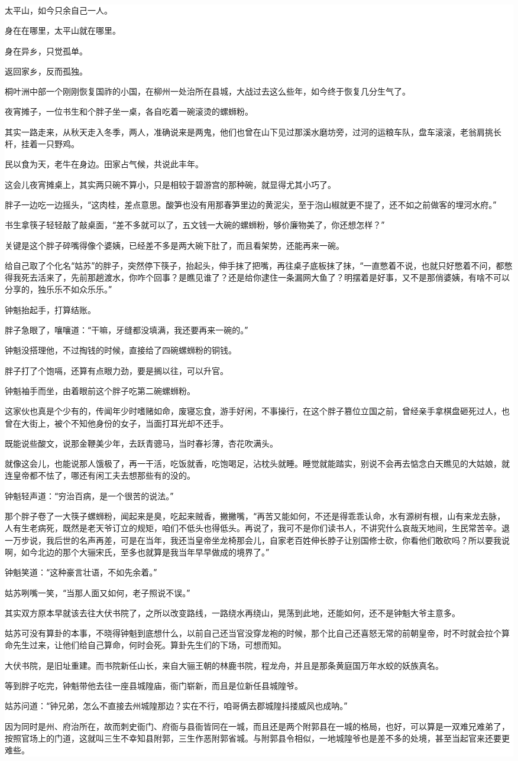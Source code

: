    太平山，如今只余自己一人。

   身在在哪里，太平山就在哪里。

   身在异乡，只觉孤单。

   返回家乡，反而孤独。

   桐叶洲中部一个刚刚恢复国祚的小国，在柳州一处治所在县城，大战过去这么些年，如今终于恢复几分生气了。

   夜宵摊子，一位书生和个胖子坐一桌，各自吃着一碗滚烫的螺蛳粉。

   其实一路走来，从秋天走入冬季，两人，准确说来是两鬼，他们也曾在山下见过那溪水磨坊旁，过河的运粮车队，盘车滚滚，老翁肩挑长杆，挂着一只野鸡。

   民以食为天，老牛在身边。田家占气候，共说此丰年。

   这会儿夜宵摊桌上，其实两只碗不算小，只是相较于碧游宫的那种碗，就显得尤其小巧了。

   胖子一边吃一边摇头，“这肉桂，差点意思。酸笋也没有用那春笋里边的黄泥尖，至于泡山椒就更不提了，还不如之前做客的埋河水府。”

   书生拿筷子轻轻敲了敲桌面，“差不多就可以了，五文钱一大碗的螺蛳粉，够价廉物美了，你还想怎样？”

   关键是这个胖子碎嘴得像个婆姨，已经差不多是两大碗下肚了，而且看架势，还能再来一碗。

   给自己取了个化名“姑苏”的胖子，突然停下筷子，抬起头，伸手抹了把嘴，再往桌子底板抹了抹，“一直憋着不说，也就只好憋着不问，都憋得我死去活来了，先前那趟渡水，你咋个回事？是瞧见谁了？还是给你逮住一条漏网大鱼了？明摆着是好事，又不是那俏婆姨，有啥不可以分享的，独乐乐不如众乐乐。”

   钟魁抬起手，打算结账。

   胖子急眼了，嚷嚷道：“干嘛，牙缝都没填满，我还要再来一碗的。”

   钟魁没搭理他，不过掏钱的时候，直接给了四碗螺蛳粉的铜钱。

   胖子打了个饱嗝，还算有点眼力劲，要是搁以往，可以升官。

   钟魁袖手而坐，由着眼前这个胖子吃第二碗螺蛳粉。

   这家伙也真是个少有的，传闻年少时嗜赌如命，废寝忘食，游手好闲，不事操行，在这个胖子篡位立国之前，曾经亲手拿棋盘砸死过人，也曾在大街上，被个不知他身份的女子，当面打耳光却不还手。

   既能说些酸文，说那金鞭美少年，去跃青骢马，当时春衫薄，杏花吹满头。

   就像这会儿，也能说那人饿极了，再一干活，吃饭就香，吃饱喝足，沾枕头就睡。睡觉就能踏实，别说不会再去惦念白天瞧见的大姑娘，就连皇帝都不怯了，哪还有闲工夫去想那些有的没的。

   钟魁轻声道：“穷治百病，是一个很苦的说法。”

   那个胖子卷了一大筷子螺蛳粉，闻起来是臭，吃起来贼香，撇撇嘴，“再苦又能如何，不还是得乖乖认命，水有源树有根，山有来龙去脉，人有生老病死，既然是老天爷订立的规矩，咱们不低头也得低头。再说了，我可不是你们读书人，不讲究什么哀哉天地间，生民常苦辛。退一万步说，我后世的名声再差，可是在当年，我还当皇帝坐龙椅那会儿，自家老百姓伸长脖子让别国修士砍，你看他们敢砍吗？所以要我说啊，如今北边的那个大骊宋氏，至多也就算是我当年早早做成的境界了。”

   钟魁笑道：“这种豪言壮语，不如先余着。”

   姑苏咧嘴一笑，“当那人面又如何，老子照说不误。”

   其实双方原本早就该去往大伏书院了，之所以改变路线，一路绕水再绕山，晃荡到此地，还能如何，还不是钟魁大爷主意多。

   姑苏可没有算卦的本事，不晓得钟魁到底想什么，以前自己还当官没穿龙袍的时候，那个比自己还喜怒无常的前朝皇帝，时不时就会拉个算命先生过来，让他们给自己算命，何时会死。算卦先生们的下场，可想而知。

   大伏书院，是旧址重建。而书院新任山长，来自大骊王朝的林鹿书院，程龙舟，并且是那条黄庭国万年水蛟的妖族真名。

   等到胖子吃完，钟魁带他去往一座县城隍庙，衙门崭新，而且是位新任县城隍爷。

   姑苏问道：“钟兄弟，怎么不直接去州城隍那边？实在不行，咱哥俩去郡城隍抖搂威风也成呐。”

   因为同时是州、府治所在，故而刺史衙门、府衙与县衙皆同在一城，而且还是两个附郭县在一城的格局，也好，可以算是一双难兄难弟了，按照官场上的门道，这就叫三生不幸知县附郭，三生作恶附郭省城。与附郭县令相似，一地城隍爷也是差不多的处境，甚至当起官来还要更难些。
